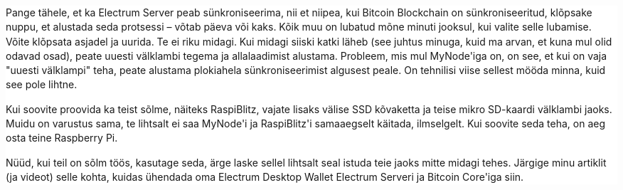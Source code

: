 Pange tähele, et ka Electrum Server peab sünkroniseerima, nii et niipea, kui Bitcoin Blockchain on sünkroniseeritud, klõpsake nuppu, et alustada seda protsessi – võtab päeva või kaks. Kõik muu on lubatud mõne minuti jooksul, kui valite selle lubamise. Võite klõpsata asjadel ja uurida. Te ei riku midagi. Kui midagi siiski katki läheb (see juhtus minuga, kuid ma arvan, et kuna mul olid odavad osad), peate uuesti välklambi tegema ja allalaadimist alustama. Probleem, mis mul MyNode'iga on, on see, et kui on vaja "uuesti välklampi" teha, peate alustama plokiahela sünkroniseerimist algusest peale. On tehnilisi viise sellest mööda minna, kuid see pole lihtne.

Kui soovite proovida ka teist sõlme, näiteks RaspiBlitz, vajate lisaks välise SSD kõvaketta ja teise mikro SD-kaardi välklambi jaoks. Muidu on varustus sama, te lihtsalt ei saa MyNode'i ja RaspiBlitz'i samaaegselt käitada, ilmselgelt. Kui soovite seda teha, on aeg osta teine Raspberry Pi.

Nüüd, kui teil on sõlm töös, kasutage seda, ärge laske sellel lihtsalt seal istuda teie jaoks mitte midagi tehes. Järgige minu artiklit (ja videot) selle kohta, kuidas ühendada oma Electrum Desktop Wallet Electrum Serveri ja Bitcoin Core'iga siin.